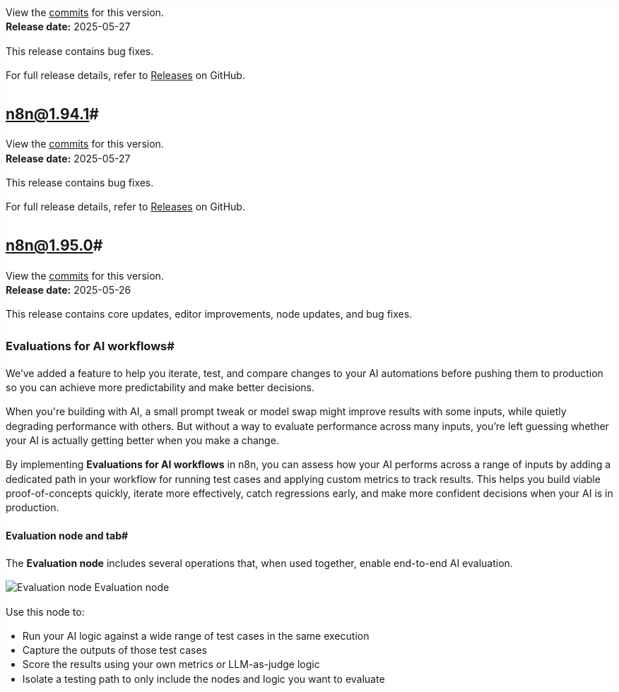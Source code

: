 View the [commits](https://github.com/n8n-io/n8n/compare/n8n@1.95.0...n8n@1.95.1) for this version.  
**Release date:** 2025-05-27

This release contains bug fixes.

For full release details, refer to [Releases](https://github.com/n8n-io/n8n/releases) on GitHub.

## n8n@1.94.1#

View the [commits](https://github.com/n8n-io/n8n/compare/n8n@1.94.0...n8n@1.94.1) for this version.  
**Release date:** 2025-05-27

This release contains bug fixes.

For full release details, refer to [Releases](https://github.com/n8n-io/n8n/releases) on GitHub.

## n8n@1.95.0#

View the [commits](https://github.com/n8n-io/n8n/compare/n8n@1.94.0...n8n@1.95.0) for this version.  
**Release date:** 2025-05-26

This release contains core updates, editor improvements, node updates, and bug fixes.

### Evaluations for AI workflows#

We’ve added a feature to help you iterate, test, and compare changes to your AI automations before pushing them to production so you can achieve more predictability and make better decisions.  
  

When you're building with AI, a small prompt tweak or model swap might improve results with some inputs, while quietly degrading performance with others. But without a way to evaluate performance across many inputs, you’re left guessing whether your AI is actually getting better when you make a change.   
  

By implementing **Evaluations for AI workflows** in n8n, you can assess how your AI performs across a range of inputs by adding a dedicated path in your workflow for running test cases and applying custom metrics to track results. This helps you build viable proof-of-concepts quickly, iterate more effectively, catch regressions early, and make more confident decisions when your AI is in production.  
  

  
  

#### Evaluation node and tab#

The **Evaluation node** includes several operations that, when used together, enable end-to-end AI evaluation.

  

![Evaluation node](../_images/release-notes/Evaluations_node.png) Evaluation node

  

Use this node to:

  * Run your AI logic against a wide range of test cases in the same execution
  * Capture the outputs of those test cases
  * Score the results using your own metrics or LLM-as-judge logic
  * Isolate a testing path to only include the nodes and logic you want to evaluate   
